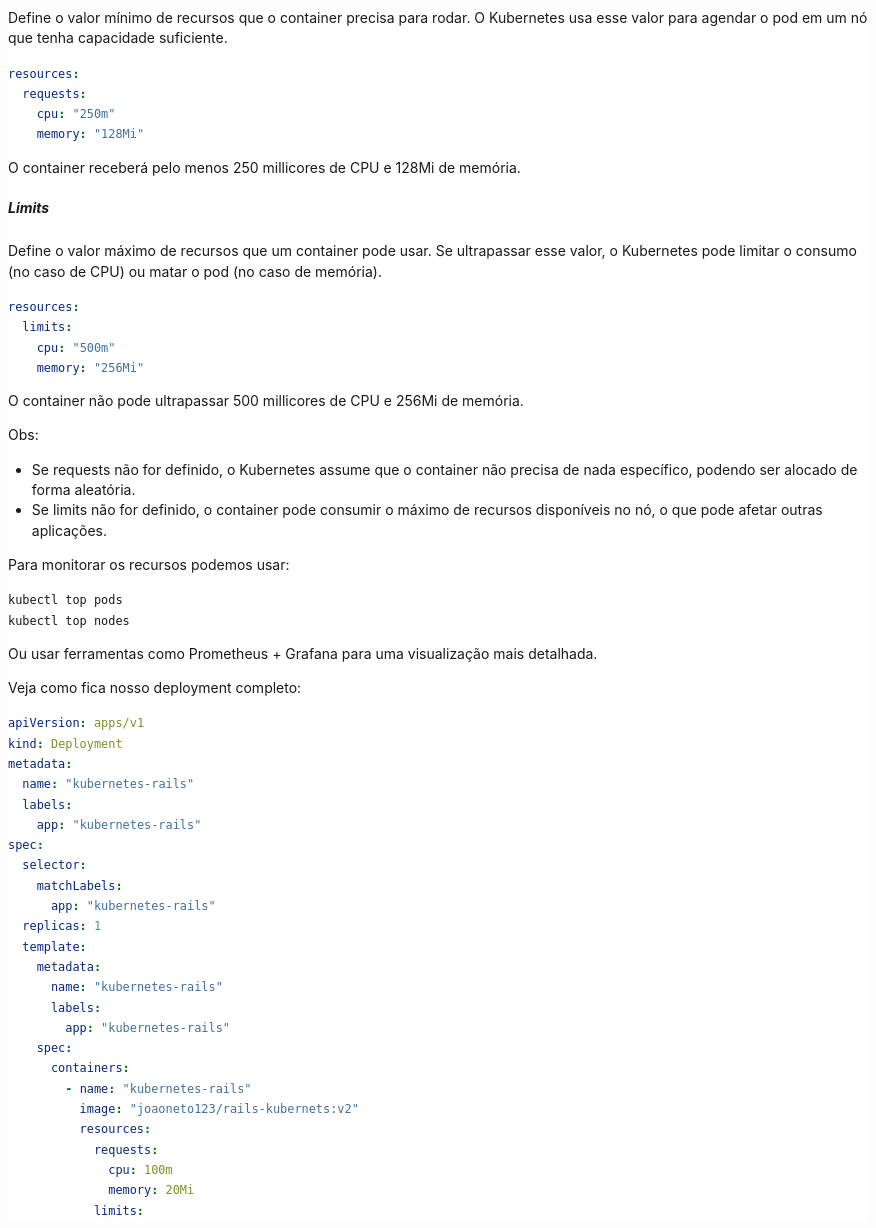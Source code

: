 Define o valor mínimo de recursos que o container precisa para rodar. O Kubernetes usa esse valor para agendar o pod em um nó que tenha capacidade suficiente.

```yaml
resources:
  requests:
    cpu: "250m"
    memory: "128Mi"
```

O container receberá pelo menos 250 millicores de CPU e 128Mi de memória.

##### Limits

Define o valor máximo de recursos que um container pode usar. Se ultrapassar esse valor, o Kubernetes pode limitar o consumo (no caso de CPU) ou matar o pod (no caso de memória).

```yaml
resources:
  limits:
    cpu: "500m"
    memory: "256Mi"
```

O container não pode ultrapassar 500 millicores de CPU e 256Mi de memória.

Obs:

* Se requests não for definido, o Kubernetes assume que o container não precisa de nada específico, podendo ser alocado de forma aleatória.
* Se limits não for definido, o container pode consumir o máximo de recursos disponíveis no nó, o que pode afetar outras aplicações.

Para monitorar os recursos podemos usar:

```sh
kubectl top pods
kubectl top nodes
```

Ou usar ferramentas como Prometheus + Grafana para uma visualização mais detalhada.

Veja como fica nosso deployment completo:

```yaml
apiVersion: apps/v1
kind: Deployment
metadata:
  name: "kubernetes-rails"
  labels:
    app: "kubernetes-rails"
spec:
  selector:
    matchLabels:
      app: "kubernetes-rails"
  replicas: 1
  template:
    metadata:
      name: "kubernetes-rails"
      labels:
        app: "kubernetes-rails"
    spec:
      containers:
        - name: "kubernetes-rails"
          image: "joaoneto123/rails-kubernets:v2"
          resources:
            requests:
              cpu: 100m
              memory: 20Mi
            limits:
```